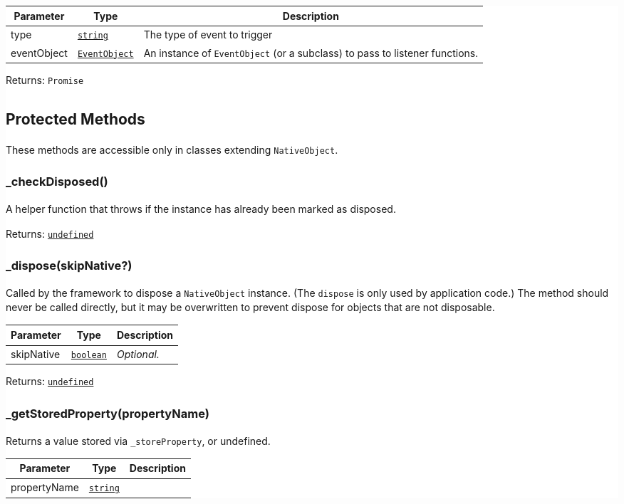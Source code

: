 
Parameter|Type|Description
-|-|-
type | <code style="white-space: nowrap"><a href="https://developer.mozilla.org/en-US/docs/Web/JavaScript/Data_structures#String_type" title="View &quot;string&quot; on MDN">string</a></code> | The type of event to trigger
eventObject | <code style="white-space: nowrap"><a href="EventObject.html" title="EventObject Class Reference">EventObject</a></code> | An instance of `EventObject` (or a subclass) to pass to listener functions.


Returns: <code style="white-space: nowrap">Promise<this></code>

## Protected Methods

These methods are accessible only in classes extending <code style="white-space: nowrap">NativeObject</code>.

### _checkDisposed()



A helper function that throws if the instance has already been marked as disposed.

Returns: <code style="white-space: nowrap"><a href="https://developer.mozilla.org/en-US/docs/Web/JavaScript/Data_structures#Undefined_type" title="View &quot;undefined&quot; on MDN">undefined</a></code>

### _dispose(skipNative?)



Called by the framework to dispose a `NativeObject` instance. (The `dispose` is only used by application code.) The method should never be called directly, but it may be overwritten to prevent dispose for objects that are not disposable.


Parameter|Type|Description
-|-|-
skipNative | <code style="white-space: nowrap"><a href="https://developer.mozilla.org/en-US/docs/Web/JavaScript/Data_structures#Boolean_type" title="View &quot;boolean&quot; on MDN">boolean</a></code> | *Optional.*


Returns: <code style="white-space: nowrap"><a href="https://developer.mozilla.org/en-US/docs/Web/JavaScript/Data_structures#Undefined_type" title="View &quot;undefined&quot; on MDN">undefined</a></code>

### _getStoredProperty(propertyName)



Returns a value stored via `_storeProperty`, or undefined.


Parameter|Type|Description
-|-|-
propertyName | <code style="white-space: nowrap"><a href="https://developer.mozilla.org/en-US/docs/Web/JavaScript/Data_structures#String_type" title="View &quot;string&quot; on MDN">string</a></code> | 
